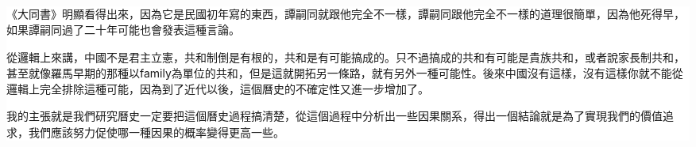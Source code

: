   
《大同書》明顯看得出來，因為它是民國初年寫的東西，譚嗣同就跟他完全不一樣，譚嗣同跟他完全不一樣的道理很簡單，因為他死得早，如果譚嗣同過了二十年可能也會發表這種言論。

  
從邏輯上來講，中國不是君主立憲，共和制倒是有根的，共和是有可能搞成的。只不過搞成的共和有可能是貴族共和，或者說家長制共和，甚至就像羅馬早期的那種以family為單位的共和，但是這就開拓另一條路，就有另外一種可能性。後來中國沒有這樣，沒有這樣你就不能從邏輯上完全排除這種可能，因為到了近代以後，這個曆史的不確定性又進一步增加了。

  
我的主張就是我們研究曆史一定要把這個曆史過程搞清楚，從這個過程中分析出一些因果關系，得出一個結論就是為了實現我們的價值追求，我們應該努力促使哪一種因果的概率變得更高一些。

  
